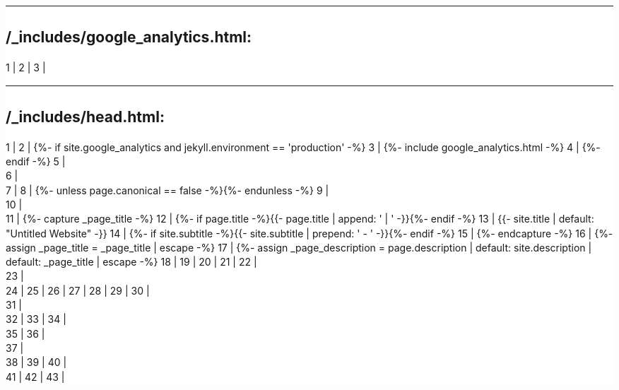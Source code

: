 
--------------------------------------------------------------------------------
/_includes/google_analytics.html:
--------------------------------------------------------------------------------
1 | 
2 | <script async src="https://www.googletagmanager.com/gtag/js?id={{- site.google_analytics -}}"></script>
3 | <script>
4 |   window.dataLayer = window.dataLayer || [];
5 |   function gtag(){dataLayer.push(arguments);}
6 |   gtag('js', new Date());
7 |   gtag('config', '{{- site.google_analytics -}}');
8 | </script>


--------------------------------------------------------------------------------
/_includes/head.html:
--------------------------------------------------------------------------------
 1 | <head>
 2 |   {%- if site.google_analytics and jekyll.environment == 'production' -%}
 3 |     {%- include google_analytics.html -%}
 4 |   {%- endif -%}
 5 |   
 6 |   
 7 |   <meta name="robots" content="{{- page.robots | default: 'index, follow' -}}" />
 8 |   {%- unless page.canonical == false -%}<link rel="canonical" href="{{- page.url | absolute_url -}}" />{%- endunless -%}
 9 |   
10 |   
11 |   {%- capture _page_title -%}
12 |     {%- if page.title -%}{{- page.title | append: ' | ' -}}{%- endif -%}
13 |     {{- site.title | default: "Untitled Website" -}}
14 |     {%- if site.subtitle -%}{{- site.subtitle | prepend: ' - ' -}}{%- endif -%}
15 |   {%- endcapture -%}
16 |   {%- assign _page_title = _page_title | escape -%}
17 |   {%- assign _page_description = page.description | default: site.description | default: _page_title | escape -%}
18 | 
19 |   <title>{{- _page_title -}}</title>
20 |   <meta name="description" content="{{- _page_description -}}" />
21 |   <meta name="author" content="{{- site.author -}}" />
22 |   
23 |   
24 |   <meta property="og:title" content="{{- _page_title -}}" />
25 |   <meta property="og:type" content="website" />
26 |   <meta property="og:image" content="{{- site.avatar | absolute_url -}}" />
27 |   <meta property="og:url" content="{{- page.url | absolute_url -}}" />
28 |   <meta property="og:site_name" content="{{- site.title | escape -}}" />
29 |   <meta property="og:description" content="{{- _page_description -}}" />
30 |   
31 |   
32 |   <meta charset="utf-8" />
33 |   <meta name="viewport" content="width=device-width, initial-scale=1" />
34 |   
35 |   <link rel="stylesheet" href="{{- 'assets/css/main.css' | relative_url -}}" />
36 |   
37 |   
38 |   <link rel="stylesheet" href="https://use.fontawesome.com/releases/v5.1.0/css/all.css">
39 | 
40 |   
41 |   <script src="https://ajax.googleapis.com/ajax/libs/jquery/1.11.3/jquery.min.js" defer></script>
42 |   <script src="{{- 'assets/js/jquery.scrolly.min.js' | relative_url -}}" defer></script>
43 |   <script src="{{- 'assets/js/jquery.scrollzer.min.js' | relative_url -}}" defer></script>